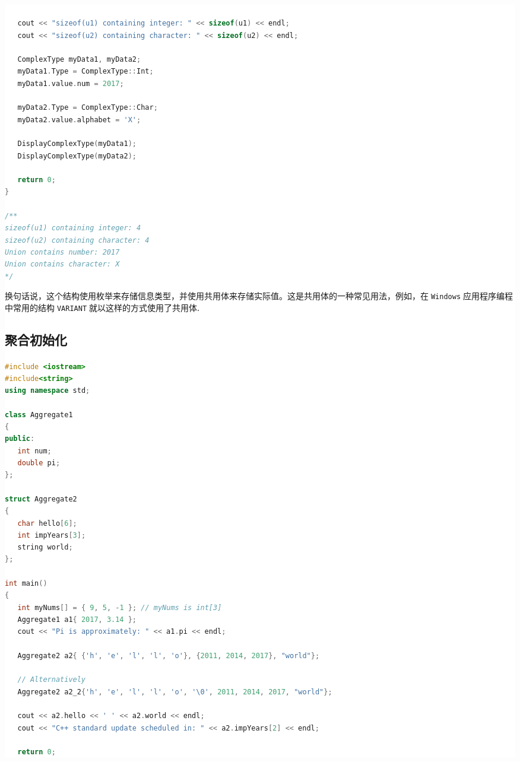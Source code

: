 ```cpp

   cout << "sizeof(u1) containing integer: " << sizeof(u1) << endl;
   cout << "sizeof(u2) containing character: " << sizeof(u2) << endl;

   ComplexType myData1, myData2;
   myData1.Type = ComplexType::Int;
   myData1.value.num = 2017;

   myData2.Type = ComplexType::Char;
   myData2.value.alphabet = 'X';

   DisplayComplexType(myData1);
   DisplayComplexType(myData2);

   return 0;
}

/**
sizeof(u1) containing integer: 4
sizeof(u2) containing character: 4
Union contains number: 2017
Union contains character: X
*/
```

换句话说，这个结构使用枚举来存储信息类型，并使用共用体来存储实际值。这是共用体的一种常见用法，例如，在 `Windows` 应用程序编程中常用的结构 `VARIANT` 就以这样的方式使用了共用体.

## 聚合初始化

```cpp
#include <iostream>
#include<string>
using namespace std;

class Aggregate1
{
public:
   int num;
   double pi;
};

struct Aggregate2
{
   char hello[6];
   int impYears[3];
   string world;
};

int main()
{
   int myNums[] = { 9, 5, -1 }; // myNums is int[3]
   Aggregate1 a1{ 2017, 3.14 };
   cout << "Pi is approximately: " << a1.pi << endl;

   Aggregate2 a2{ {'h', 'e', 'l', 'l', 'o'}, {2011, 2014, 2017}, "world"};

   // Alternatively
   Aggregate2 a2_2{'h', 'e', 'l', 'l', 'o', '\0', 2011, 2014, 2017, "world"};

   cout << a2.hello << ' ' << a2.world << endl;
   cout << "C++ standard update scheduled in: " << a2.impYears[2] << endl;

   return 0;
```